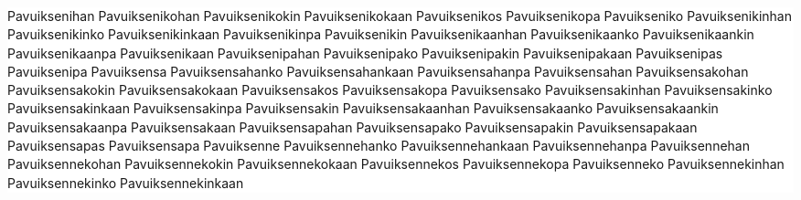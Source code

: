 Pavuiksenihan
Pavuiksenikohan
Pavuiksenikokin
Pavuiksenikokaan
Pavuiksenikos
Pavuiksenikopa
Pavuikseniko
Pavuiksenikinhan
Pavuiksenikinko
Pavuiksenikinkaan
Pavuiksenikinpa
Pavuiksenikin
Pavuiksenikaanhan
Pavuiksenikaanko
Pavuiksenikaankin
Pavuiksenikaanpa
Pavuiksenikaan
Pavuiksenipahan
Pavuiksenipako
Pavuiksenipakin
Pavuiksenipakaan
Pavuiksenipas
Pavuiksenipa
Pavuiksensa
Pavuiksensahanko
Pavuiksensahankaan
Pavuiksensahanpa
Pavuiksensahan
Pavuiksensakohan
Pavuiksensakokin
Pavuiksensakokaan
Pavuiksensakos
Pavuiksensakopa
Pavuiksensako
Pavuiksensakinhan
Pavuiksensakinko
Pavuiksensakinkaan
Pavuiksensakinpa
Pavuiksensakin
Pavuiksensakaanhan
Pavuiksensakaanko
Pavuiksensakaankin
Pavuiksensakaanpa
Pavuiksensakaan
Pavuiksensapahan
Pavuiksensapako
Pavuiksensapakin
Pavuiksensapakaan
Pavuiksensapas
Pavuiksensapa
Pavuiksenne
Pavuiksennehanko
Pavuiksennehankaan
Pavuiksennehanpa
Pavuiksennehan
Pavuiksennekohan
Pavuiksennekokin
Pavuiksennekokaan
Pavuiksennekos
Pavuiksennekopa
Pavuiksenneko
Pavuiksennekinhan
Pavuiksennekinko
Pavuiksennekinkaan